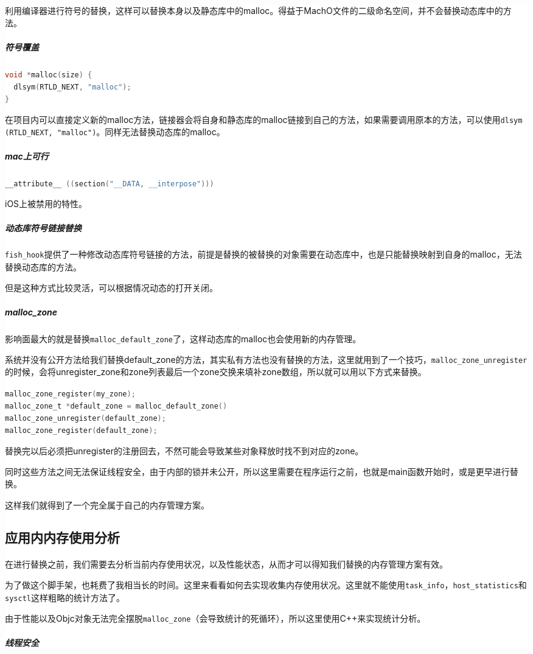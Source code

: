 利用编译器进行符号的替换，这样可以替换本身以及静态库中的malloc。得益于MachO文件的二级命名空间，并不会替换动态库中的方法。

##### 符号覆盖



```c
void *malloc(size) { 
  dlsym(RTLD_NEXT, "malloc");
}
```

在项目内可以直接定义新的malloc方法，链接器会将自身和静态库的malloc链接到自己的方法，如果需要调用原本的方法，可以使用`dlsym(RTLD_NEXT, "malloc")`。同样无法替换动态库的malloc。

##### mac上可行



```c
__attribute__ ((section("__DATA, __interpose")))
```

iOS上被禁用的特性。

##### 动态库符号链接替换

`fish_hook`提供了一种修改动态库符号链接的方法，前提是替换的被替换的对象需要在动态库中，也是只能替换映射到自身的malloc，无法替换动态库的方法。

但是这种方式比较灵活，可以根据情况动态的打开关闭。

##### malloc_zone

影响面最大的就是替换`malloc_default_zone`了，这样动态库的malloc也会使用新的内存管理。

系统并没有公开方法给我们替换default_zone的方法，其实私有方法也没有替换的方法，这里就用到了一个技巧，`malloc_zone_unregister`的时候，会将unregister_zone和zone列表最后一个zone交换来填补zone数组，所以就可以用以下方式来替换。



```c
malloc_zone_register(my_zone);
malloc_zone_t *default_zone = malloc_default_zone()
malloc_zone_unregister(default_zone);
malloc_zone_register(default_zone);
```

替换完以后必须把unregister的注册回去，不然可能会导致某些对象释放时找不到对应的zone。

同时这些方法之间无法保证线程安全，由于内部的锁并未公开，所以这里需要在程序运行之前，也就是main函数开始时，或是更早进行替换。

这样我们就得到了一个完全属于自己的内存管理方案。

## 应用内内存使用分析

在进行替换之前，我们需要去分析当前内存使用状况，以及性能状态，从而才可以得知我们替换的内存管理方案有效。

为了做这个脚手架，也耗费了我相当长的时间。这里来看看如何去实现收集内存使用状况。这里就不能使用`task_info`，`host_statistics`和`sysctl`这样粗略的统计方法了。

由于性能以及Objc对象无法完全摆脱`malloc_zone`（会导致统计的死循环），所以这里使用C++来实现统计分析。

##### 线程安全
